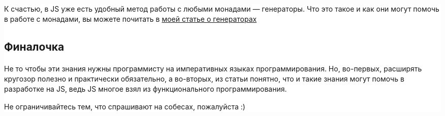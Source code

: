 К счастью, в JS уже есть удобный метод работы с любыми монадами — генераторы. Что это такое и как они могут помочь в работе с монадами, вы можете почитать в [моей статье о генераторах](https://sptm.dev/2023/generators)

## Финалочка

Не то чтобы эти знания нужны программисту на императивных языках программирования. Но, во-первых, расширять кругозор полезно и практически обязательно, а во-вторых, из статьи понятно, что и такие знания могут помочь в разработке на JS, ведь JS многое взял из функционального программирования.

Не ограничивайтесь тем, что спрашивают на собесах, пожалуйста :)
